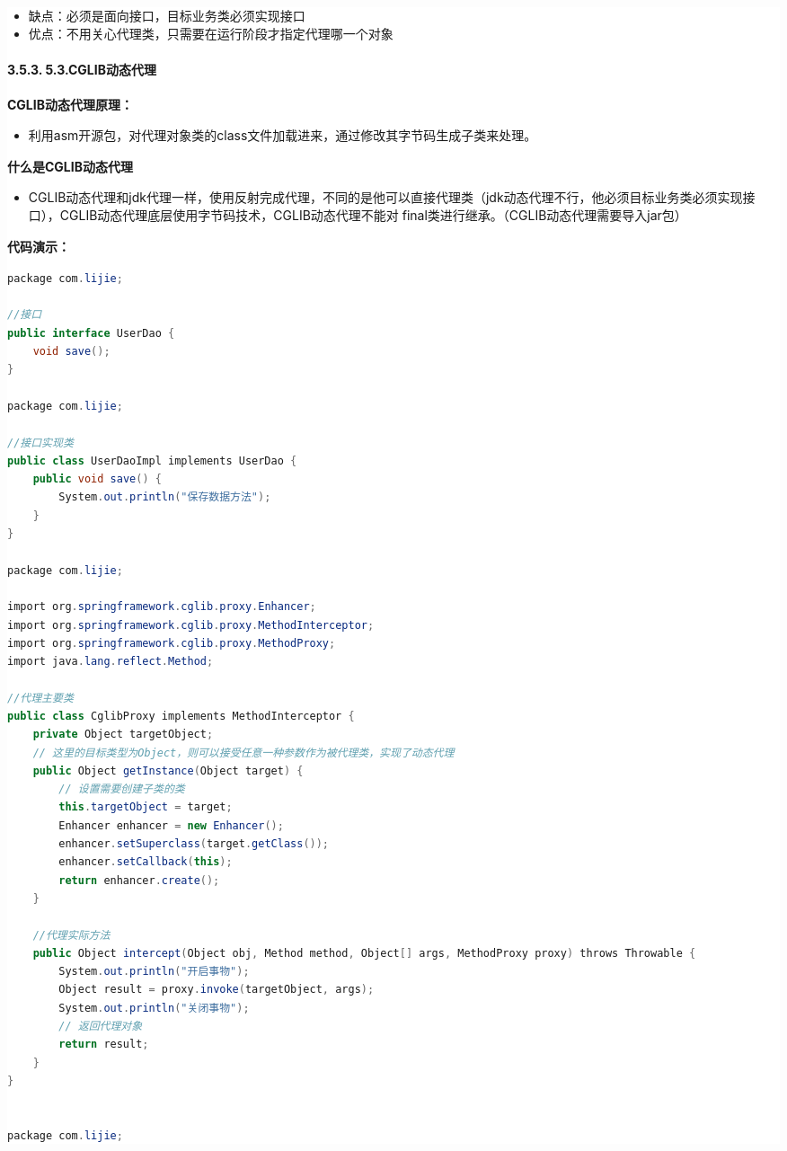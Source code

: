 - 缺点：必须是面向接口，目标业务类必须实现接口
- 优点：不用关心代理类，只需要在运行阶段才指定代理哪一个对象

####  3.5.3. <a name='CGLIB'></a>5.3.CGLIB动态代理

**CGLIB动态代理原理：**

- 利用asm开源包，对代理对象类的class文件加载进来，通过修改其字节码生成子类来处理。

**什么是CGLIB动态代理**

- CGLIB动态代理和jdk代理一样，使用反射完成代理，不同的是他可以直接代理类（jdk动态代理不行，他必须目标业务类必须实现接口），CGLIB动态代理底层使用字节码技术，CGLIB动态代理不能对 final类进行继承。（CGLIB动态代理需要导入jar包）

**代码演示：**

```csharp
package com.lijie;

//接口
public interface UserDao {
    void save();
}

package com.lijie;

//接口实现类
public class UserDaoImpl implements UserDao {
	public void save() {
		System.out.println("保存数据方法");
	}
}

package com.lijie;

import org.springframework.cglib.proxy.Enhancer;
import org.springframework.cglib.proxy.MethodInterceptor;
import org.springframework.cglib.proxy.MethodProxy;
import java.lang.reflect.Method;

//代理主要类
public class CglibProxy implements MethodInterceptor {
	private Object targetObject;
	// 这里的目标类型为Object，则可以接受任意一种参数作为被代理类，实现了动态代理
	public Object getInstance(Object target) {
		// 设置需要创建子类的类
		this.targetObject = target;
		Enhancer enhancer = new Enhancer();
		enhancer.setSuperclass(target.getClass());
		enhancer.setCallback(this);
		return enhancer.create();
	}

	//代理实际方法
	public Object intercept(Object obj, Method method, Object[] args, MethodProxy proxy) throws Throwable {
		System.out.println("开启事物");
		Object result = proxy.invoke(targetObject, args);
		System.out.println("关闭事物");
		// 返回代理对象
		return result;
	}
}


package com.lijie;
```